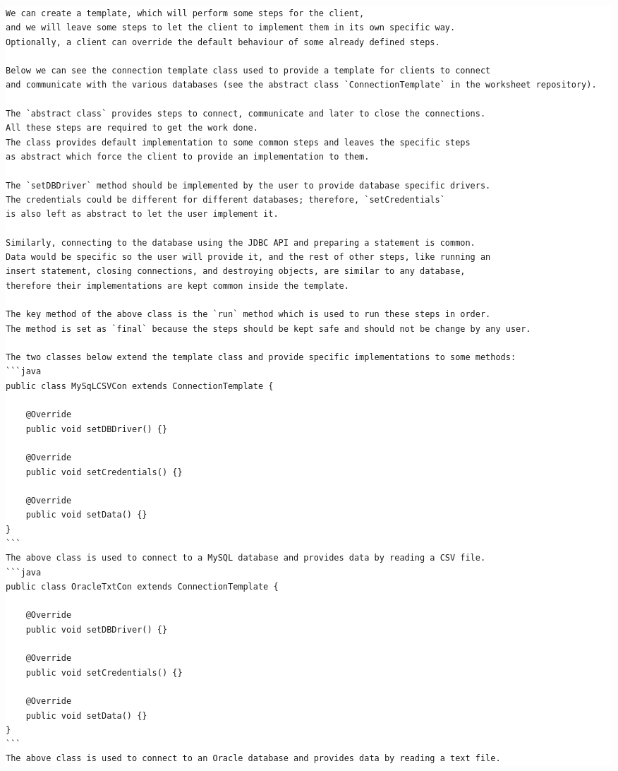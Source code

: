 	We can create a template, which will perform some steps for the client, 
	and we will leave some steps to let the client to implement them in its own specific way. 
	Optionally, a client can override the default behaviour of some already defined steps.

	Below we can see the connection template class used to provide a template for clients to connect 
	and communicate with the various databases (see the abstract class `ConnectionTemplate` in the worksheet repository).

	The `abstract class` provides steps to connect, communicate and later to close the connections. 
	All these steps are required to get the work done. 
	The class provides default implementation to some common steps and leaves the specific steps 
	as abstract which force the client to provide an implementation to them.

	The `setDBDriver` method should be implemented by the user to provide database specific drivers. 
	The credentials could be different for different databases; therefore, `setCredentials` 
	is also left as abstract to let the user implement it.
	
	Similarly, connecting to the database using the JDBC API and preparing a statement is common. 
	Data would be specific so the user will provide it, and the rest of other steps, like running an 
	insert statement, closing connections, and destroying objects, are similar to any database, 
	therefore their implementations are kept common inside the template.
	
	The key method of the above class is the `run` method which is used to run these steps in order. 
	The method is set as `final` because the steps should be kept safe and should not be change by any user.

	The two classes below extend the template class and provide specific implementations to some methods:
	```java
	public class MySqLCSVCon extends ConnectionTemplate {

		@Override
		public void setDBDriver() {}

		@Override
		public void setCredentials() {}

		@Override
		public void setData() {}
	}
	```
	The above class is used to connect to a MySQL database and provides data by reading a CSV file.
	```java
	public class OracleTxtCon extends ConnectionTemplate {

		@Override
		public void setDBDriver() {}

		@Override
		public void setCredentials() {}

		@Override
		public void setData() {}
	}
	```
	The above class is used to connect to an Oracle database and provides data by reading a text file.
	